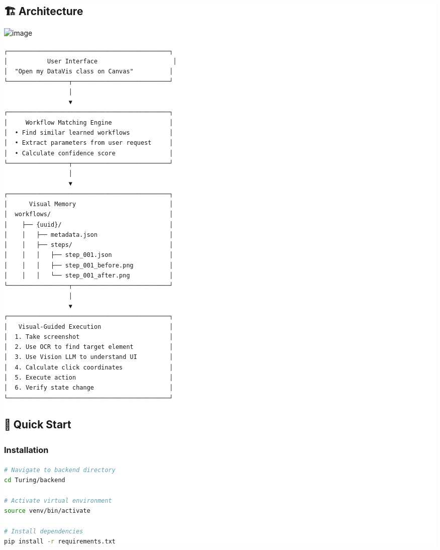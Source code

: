 ## 🏗️ Architecture

<img width="6821" height="2704" alt="image" src="https://github.com/user-attachments/assets/f72f263a-7462-4162-9c60-3df32068a741" />


```
┌─────────────────────────────────────────────┐
│           User Interface                     │
│  "Open my DataVis class on Canvas"          │
└─────────────────┬───────────────────────────┘
                  │
                  ▼
┌─────────────────────────────────────────────┐
│     Workflow Matching Engine                │
│  • Find similar learned workflows           │
│  • Extract parameters from user request     │
│  • Calculate confidence score               │
└─────────────────┬───────────────────────────┘
                  │
                  ▼
┌─────────────────────────────────────────────┐
│      Visual Memory                          │
│  workflows/                                 │
│    ├── {uuid}/                              │
│    │   ├── metadata.json                    │
│    │   ├── steps/                           │
│    │   │   ├── step_001.json                │
│    │   │   ├── step_001_before.png          │
│    │   │   └── step_001_after.png           │
└─────────────────┬───────────────────────────┘
                  │
                  ▼
┌─────────────────────────────────────────────┐
│   Visual-Guided Execution                   │
│  1. Take screenshot                         │
│  2. Use OCR to find target element          │
│  3. Use Vision LLM to understand UI         │
│  4. Calculate click coordinates             │
│  5. Execute action                          │
│  6. Verify state change                     │
└─────────────────────────────────────────────┘
```

## 🚀 Quick Start

### Installation

```bash
# Navigate to backend directory
cd Turing/backend

# Activate virtual environment
source venv/bin/activate

# Install dependencies
pip install -r requirements.txt
```
